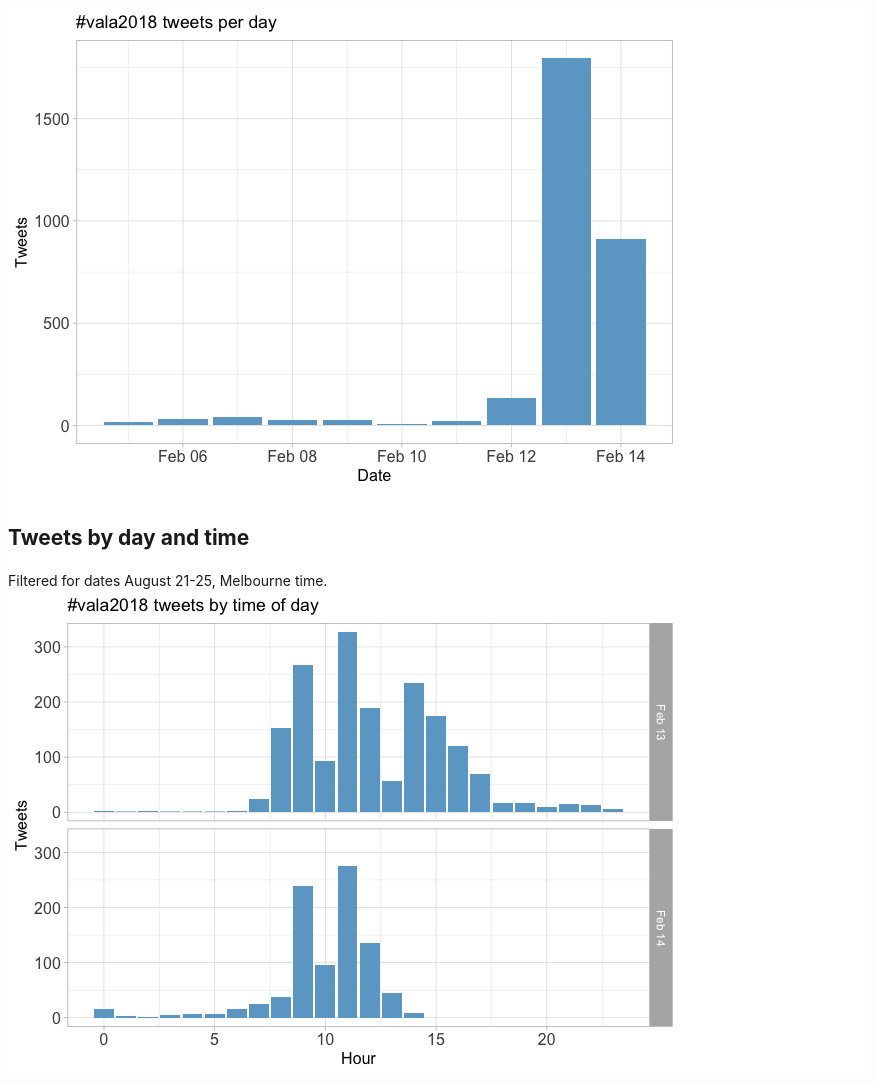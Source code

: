 ![](index_files/figure-html/tweets-by-day-1.png)

## Tweets by day and time
Filtered for dates August 21-25, Melbourne time.
![](index_files/figure-html/tweets-by-day-hour-1.png)
